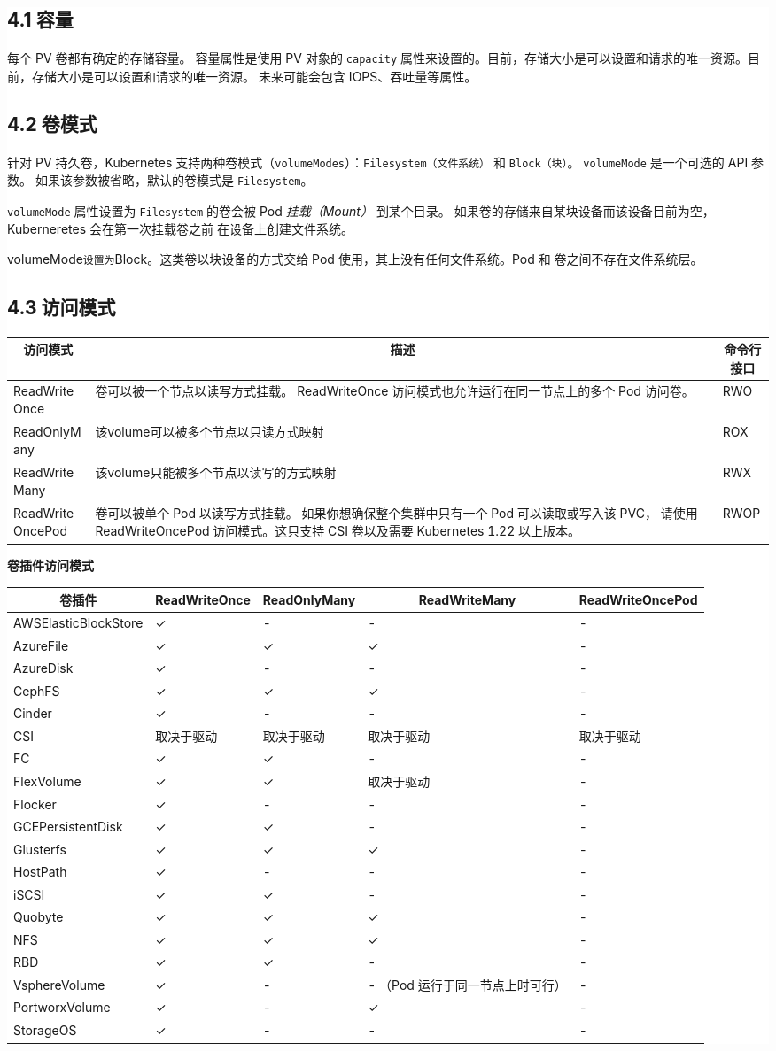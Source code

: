 
## 4.1 容量

每个 PV 卷都有确定的存储容量。 容量属性是使用 PV 对象的 `capacity` 属性来设置的。目前，存储大小是可以设置和请求的唯一资源。目前，存储大小是可以设置和请求的唯一资源。 未来可能会包含 IOPS、吞吐量等属性。 

## 4.2 卷模式

针对 PV 持久卷，Kubernetes 支持两种卷模式（`volumeModes`）：`Filesystem（文件系统）` 和 `Block（块）`。 `volumeMode` 是一个可选的 API 参数。 如果该参数被省略，默认的卷模式是 `Filesystem`。

`volumeMode` 属性设置为 `Filesystem` 的卷会被 Pod *挂载（Mount）* 到某个目录。 如果卷的存储来自某块设备而该设备目前为空，Kuberneretes 会在第一次挂载卷之前 在设备上创建文件系统。

volumeMode` 设置为 `Block。这类卷以块设备的方式交给 Pod 使用，其上没有任何文件系统。Pod 和 卷之间不存在文件系统层。

## 4.3 访问模式

| 访问模式         | 描述                                                         | 命令行接口 |
| ---------------- | ------------------------------------------------------------ | ---------- |
| ReadWriteOnce    | 卷可以被一个节点以读写方式挂载。 ReadWriteOnce 访问模式也允许运行在同一节点上的多个 Pod 访问卷。 | RWO        |
| ReadOnlyMany     | 该volume可以被多个节点以只读方式映射                         | ROX        |
| ReadWriteMany    | 该volume只能被多个节点以读写的方式映射                       | RWX        |
| ReadWriteOncePod | 卷可以被单个 Pod 以读写方式挂载。 如果你想确保整个集群中只有一个 Pod 可以读取或写入该 PVC， 请使用 ReadWriteOncePod 访问模式。这只支持 CSI 卷以及需要 Kubernetes 1.22 以上版本。 | RWOP       |

**卷插件访问模式**

| 卷插件               | ReadWriteOnce | ReadOnlyMany | ReadWriteMany                    | ReadWriteOncePod |
| -------------------- | ------------- | ------------ | -------------------------------- | ---------------- |
| AWSElasticBlockStore | ✓             | -            | -                                | -                |
| AzureFile            | ✓             | ✓            | ✓                                | -                |
| AzureDisk            | ✓             | -            | -                                | -                |
| CephFS               | ✓             | ✓            | ✓                                | -                |
| Cinder               | ✓             | -            | -                                | -                |
| CSI                  | 取决于驱动    | 取决于驱动   | 取决于驱动                       | 取决于驱动       |
| FC                   | ✓             | ✓            | -                                | -                |
| FlexVolume           | ✓             | ✓            | 取决于驱动                       | -                |
| Flocker              | ✓             | -            | -                                | -                |
| GCEPersistentDisk    | ✓             | ✓            | -                                | -                |
| Glusterfs            | ✓             | ✓            | ✓                                | -                |
| HostPath             | ✓             | -            | -                                | -                |
| iSCSI                | ✓             | ✓            | -                                | -                |
| Quobyte              | ✓             | ✓            | ✓                                | -                |
| NFS                  | ✓             | ✓            | ✓                                | -                |
| RBD                  | ✓             | ✓            | -                                | -                |
| VsphereVolume        | ✓             | -            | - （Pod 运行于同一节点上时可行） | -                |
| PortworxVolume       | ✓             | -            | ✓                                | -                |
| StorageOS            | ✓             | -            | -                                | -                |

